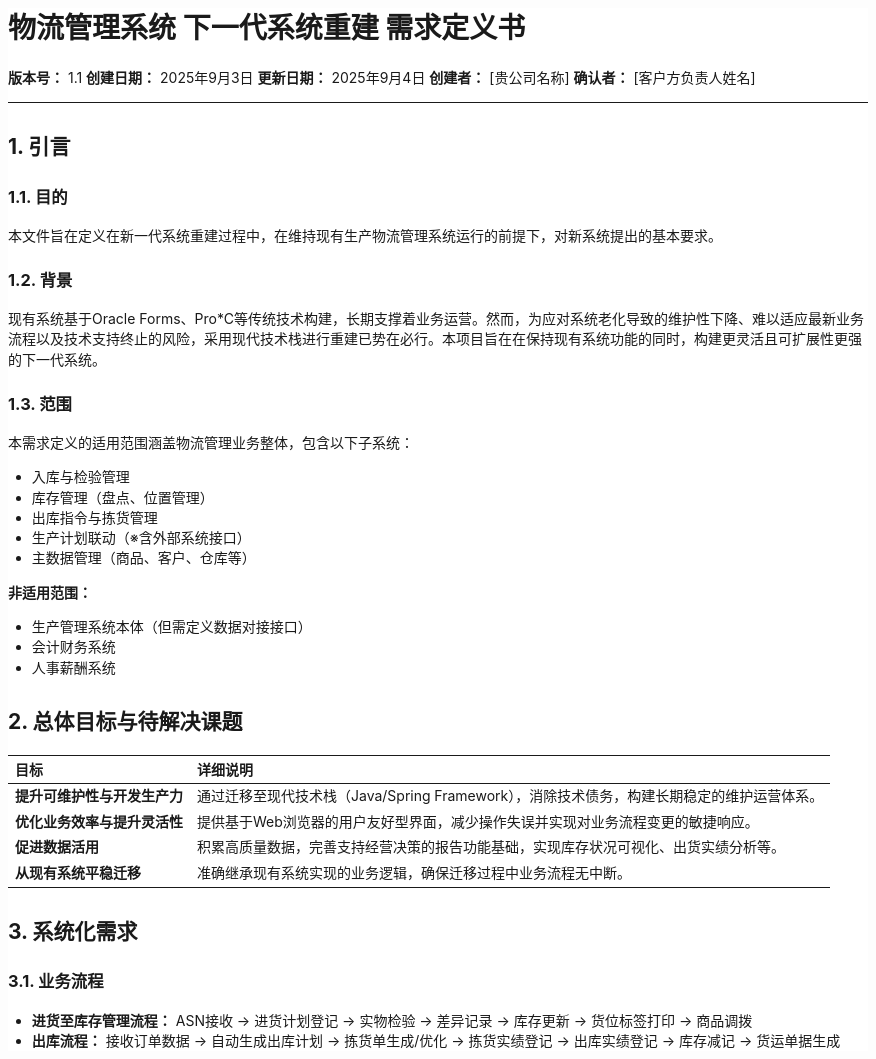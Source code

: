 

# **物流管理系统 下一代系统重建 需求定义书**

**版本号：** 1.1
**创建日期：** 2025年9月3日
**更新日期：** 2025年9月4日
**创建者：** [贵公司名称]
**确认者：** [客户方负责人姓名]

---

## 1. 引言

### 1.1. 目的
本文件旨在定义在新一代系统重建过程中，在维持现有生产物流管理系统运行的前提下，对新系统提出的基本要求。

### 1.2. 背景
现有系统基于Oracle Forms、Pro*C等传统技术构建，长期支撑着业务运营。然而，为应对系统老化导致的维护性下降、难以适应最新业务流程以及技术支持终止的风险，采用现代技术栈进行重建已势在必行。本项目旨在在保持现有系统功能的同时，构建更灵活且可扩展性更强的下一代系统。

### 1.3. 范围
本需求定义的适用范围涵盖物流管理业务整体，包含以下子系统：
*   入库与检验管理
*   库存管理（盘点、位置管理）
*   出库指令与拣货管理
*   生产计划联动（※含外部系统接口）
*   主数据管理（商品、客户、仓库等）

**非适用范围：**
*   生产管理系统本体（但需定义数据对接接口）
*   会计财务系统
*   人事薪酬系统

## 2. 总体目标与待解决课题

| 目标 | 详细说明 |
| :--- | :--- |
| **提升可维护性与开发生产力** | 通过迁移至现代技术栈（Java/Spring Framework），消除技术债务，构建长期稳定的维护运营体系。 |
| **优化业务效率与提升灵活性** | 提供基于Web浏览器的用户友好型界面，减少操作失误并实现对业务流程变更的敏捷响应。|
| **促进数据活用** | 积累高质量数据，完善支持经营决策的报告功能基础，实现库存状况可视化、出货实绩分析等。 |
| **从现有系统平稳迁移** | 准确继承现有系统实现的业务逻辑，确保迁移过程中业务流程无中断。 |

## 3. 系统化需求

### 3.1. 业务流程
*   **进货至库存管理流程：** ASN接收 → 进货计划登记 → 实物检验 → 差异记录 → 库存更新 → 货位标签打印 → 商品调拨
*   **出库流程：** 接收订单数据 → 自动生成出库计划 → 拣货单生成/优化 → 拣货实绩登记 → 出库实绩登记 → 库存减记 → 货运单据生成
